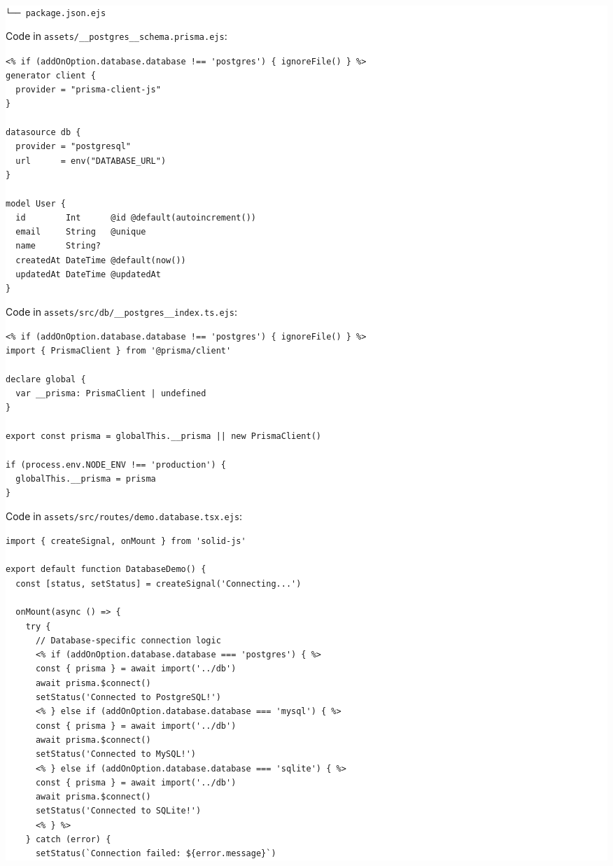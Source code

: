 ```
└── package.json.ejs
```

Code in `assets/__postgres__schema.prisma.ejs`:
```ejs
<% if (addOnOption.database.database !== 'postgres') { ignoreFile() } %>
generator client {
  provider = "prisma-client-js"
}

datasource db {
  provider = "postgresql"
  url      = env("DATABASE_URL")
}

model User {
  id        Int      @id @default(autoincrement())
  email     String   @unique
  name      String?
  createdAt DateTime @default(now())
  updatedAt DateTime @updatedAt
}
```

Code in `assets/src/db/__postgres__index.ts.ejs`:
```ejs
<% if (addOnOption.database.database !== 'postgres') { ignoreFile() } %>
import { PrismaClient } from '@prisma/client'

declare global {
  var __prisma: PrismaClient | undefined
}

export const prisma = globalThis.__prisma || new PrismaClient()

if (process.env.NODE_ENV !== 'production') {
  globalThis.__prisma = prisma
}
```

Code in `assets/src/routes/demo.database.tsx.ejs`:
```ejs
import { createSignal, onMount } from 'solid-js'

export default function DatabaseDemo() {
  const [status, setStatus] = createSignal('Connecting...')
  
  onMount(async () => {
    try {
      // Database-specific connection logic
      <% if (addOnOption.database.database === 'postgres') { %>
      const { prisma } = await import('../db')
      await prisma.$connect()
      setStatus('Connected to PostgreSQL!')
      <% } else if (addOnOption.database.database === 'mysql') { %>
      const { prisma } = await import('../db')
      await prisma.$connect()
      setStatus('Connected to MySQL!')
      <% } else if (addOnOption.database.database === 'sqlite') { %>
      const { prisma } = await import('../db')
      await prisma.$connect()
      setStatus('Connected to SQLite!')
      <% } %>
    } catch (error) {
      setStatus(`Connection failed: ${error.message}`)
```